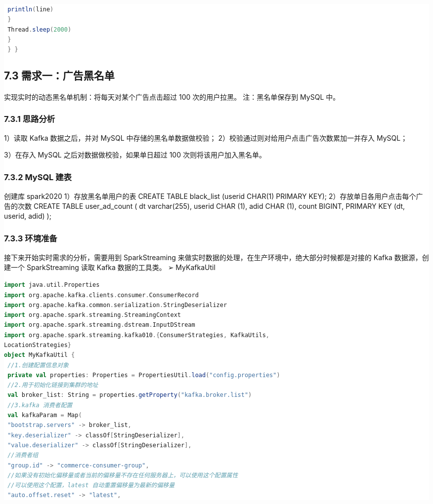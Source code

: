 ```scala
 println(line)
 }
 Thread.sleep(2000)
 }
 } }
```





## 7.3 需求一：广告黑名单

实现实时的动态黑名单机制：将每天对某个广告点击超过 100 次的用户拉黑。
注：黑名单保存到 MySQL 中。

### 7.3.1 思路分析

1）读取 Kafka 数据之后，并对 MySQL 中存储的黑名单数据做校验；
2）校验通过则对给用户点击广告次数累加一并存入 MySQL；

 3）在存入 MySQL 之后对数据做校验，如果单日超过 100 次则将该用户加入黑名单。

### 7.3.2 MySQL 建表

创建库 spark2020
1）存放黑名单用户的表
CREATE TABLE black_list (userid CHAR(1) PRIMARY KEY);
2）存放单日各用户点击每个广告的次数
CREATE TABLE user_ad_count (
dt varchar(255),
userid CHAR (1),
adid CHAR (1),
count BIGINT,
PRIMARY KEY (dt, userid, adid)
);

### 7.3.3 环境准备

接下来开始实时需求的分析，需要用到 SparkStreaming 来做实时数据的处理，在生产环境中，绝大部分时候都是对接的 Kafka 数据源，创建一个 SparkStreaming 读取 Kafka 数据的工具类。
➢ MyKafkaUtil

```scala
import java.util.Properties
import org.apache.kafka.clients.consumer.ConsumerRecord
import org.apache.kafka.common.serialization.StringDeserializer
import org.apache.spark.streaming.StreamingContext
import org.apache.spark.streaming.dstream.InputDStream
import org.apache.spark.streaming.kafka010.{ConsumerStrategies, KafkaUtils, 
LocationStrategies}
object MyKafkaUtil {
 //1.创建配置信息对象
 private val properties: Properties = PropertiesUtil.load("config.properties")
 //2.用于初始化链接到集群的地址
 val broker_list: String = properties.getProperty("kafka.broker.list")
 //3.kafka 消费者配置
 val kafkaParam = Map(
 "bootstrap.servers" -> broker_list,
 "key.deserializer" -> classOf[StringDeserializer],
 "value.deserializer" -> classOf[StringDeserializer],
 //消费者组
 "group.id" -> "commerce-consumer-group",
 //如果没有初始化偏移量或者当前的偏移量不存在任何服务器上，可以使用这个配置属性
 //可以使用这个配置，latest 自动重置偏移量为最新的偏移量
 "auto.offset.reset" -> "latest",
```